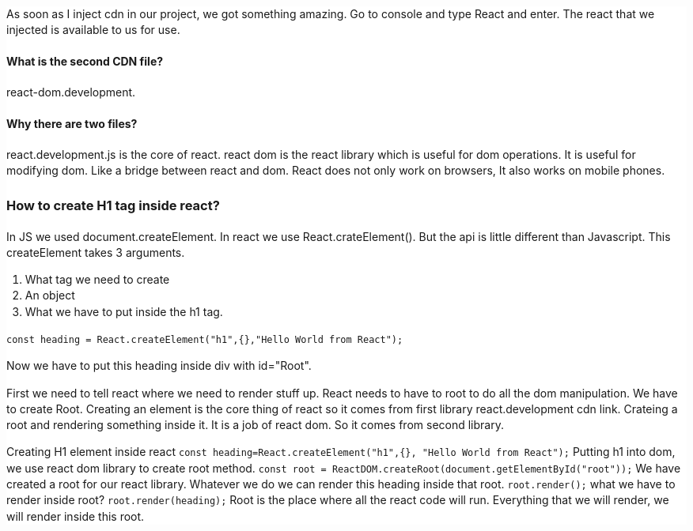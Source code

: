 As soon as I inject cdn in our project, we got something amazing. 
Go to console and type React and enter. 
The react that we injected is available to us for use. 

#### What is the second CDN file? 
react-dom.development. 
#### Why there are two files? 
react.development.js is the core of react. 
react dom is the react library which is useful for dom operations. It is useful for modifying dom. Like a bridge between react and dom. 
React does not only work on browsers, It also works on mobile phones.

### How to create H1 tag inside react?
In JS we used document.createElement. In react we use React.crateElement().
But the api is little different than Javascript. 
This createElement takes 3 arguments. 
1. What tag we need to create
2. An object 
3. What we have to put inside the h1 tag. 

`const heading = React.createElement("h1",{},"Hello World from React");`

Now we have to put this heading inside div with id="Root".

First we need to tell react where we need to render stuff up. 
React needs to have to root to do all the dom manipulation. 
We have to create Root. 
Creating an element is the core thing of react so it comes from first library react.development cdn link.
Crateing a root and rendering something inside it. It is a job of react dom. So it comes from second library.

Creating H1 element inside react 
`const heading=React.createElement("h1",{}, "Hello World from React");`
Putting h1 into dom, we use react dom library to create root method.
`const root = ReactDOM.createRoot(document.getElementById("root"));`
We have created a root for our react library. Whatever we  do we can render this heading inside that root.
`root.render();`
what we have to render inside root? 
`root.render(heading);`
Root is the place where all the react code will run. Everything that we will render, we will render inside this root. 


<!DOCTYPE html>
<html lang="en">
<head>
    <meta charset="UTF-8"/>
    <meta name="viewport" content="width=<device-width>, initial-scale=1.0"/>
    <title>Namaste React 2024</title>
</head>
<body>
    <div id="root"> </div>
    <script crossorigin src="https://unpkg.com/react@18/umd/react.development.js"></script>
    <script crossorigin src="https://unpkg.com/react-dom@18/umd/react-dom.development.js"></script>
    <script>
        const heading= React.createElement("h1",{},"Hello World from React");
        const root = ReactDOM.createRoot(document.getElementById("root"));
        root.render(heading);
    </script>
   